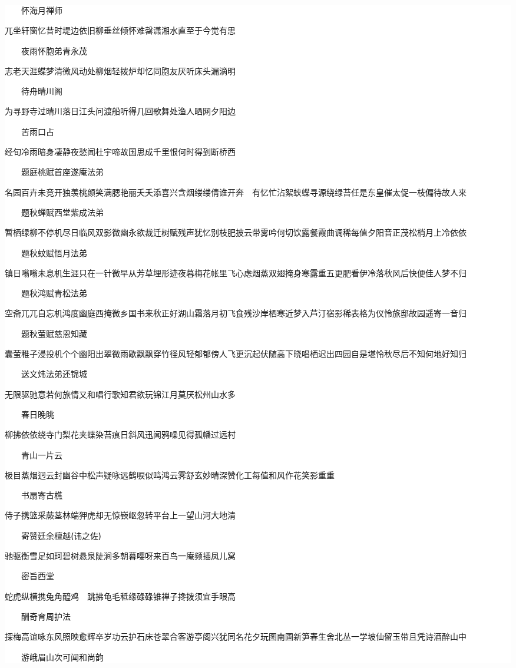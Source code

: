 　　怀海月禅师

兀坐轩窗忆昔时堤边依旧柳垂丝倾怀难罄潇湘水直至于今觉有思

　　夜雨怀胞弟青永茂

志老天涯蝶梦清微风动处柳烟轻拨炉却忆同胞友厌听床头漏滴明

　　待舟晴川阁

为寻野寺过晴川落日江头问渡船听得几回歌舞处渔人晒网夕阳边

　　苦雨口占

经旬冷雨暗身凄静夜愁闻杜宇啼故国思成千里恨何时得到断桥西

　　题庭桃赋首座遂庵法弟

名园百卉未竞开独羡桃颜笑满腮艳丽夭夭添喜兴含烟缕缕倩谁开奔　有忆忙沾絮蛱蝶寻源绕绿苔任是东皇催太促一枝偏待故人来

　　题秋蝉赋西堂紫成法弟

暂栖绿柳不停机尽日临风双影微幽永欲裁迁树赋残声犹忆别枝肥披云带雾吟何切饮露餐霞曲调稀每值夕阳音正茂松梢月上冷依依

　　题秋蚊赋悟月法弟

镇日嗡嗡未息机生涯只在一针微早从芳草埋形迹夜暮梅花帐里飞心虑烟蒸双翅掩身寒露重五更肥看伊冷落秋风后快便佳人梦不归

　　题秋鸿赋青松法弟

空斋兀兀自忘机鸿度幽庭西掩微乡国书来秋正好湖山霜落月初飞食残沙岸栖寒近梦入芦汀宿影稀表格为仪怜旅邸故园遥寄一音归

　　题秋萤赋慈恩知藏

囊萤稚子浸投机个个幽阳出翠微雨歇飘飘穿竹径风轻郁郁傍人飞更沉起伏随高下晓唱栖迟出四园自是堪怜秋尽后不知何地好知归

　　送文炜法弟还锦城

无限驱驰意若何旅情又和唱行歌知君欲玩锦江月莫厌松州山水多

　　春日晚眺

柳拂依依绕寺门梨花夹蝶染苔痕日斜风迅闻鸦噪见得孤幡过远村

　　青山一片云

极目蒸烟迥云封幽谷中松声疑咏远鹤唳似鸣鸿云霁舒玄妙晴深赞化工每值和风作花笑影重重

　　书扇寄古樵

侍子携篮采蕨茎林端狎虎却无惊嵚岖忽转平台上一望山河大地清

　　寄赞廷余檀越(讳之佐)

驰驱衡雪足如珂碧树悬泉陡涧多朝暮嘤呀来百鸟一庵频插凤儿窝

　　密旨西堂

蛇虎纵横携兔角醯鸡　跳拂龟毛秪缘碌碌锥禅子搀拨须宜手眼高

　　酬奇育周护法

探梅高谊咏东风照映愈辉卒岁功云护石床苍翠合客游亭阁兴犹同名花夕玩图南圃新笋春生舍北丛一学坡仙留玉带且凭诗酒醉山中

　　游峨眉山次可闻和尚韵
